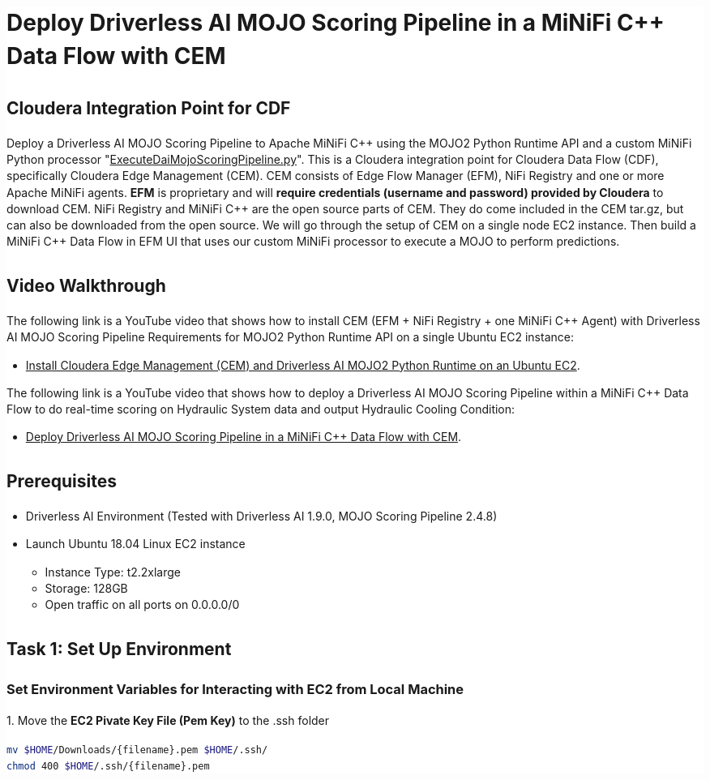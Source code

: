 # Deploy Driverless AI MOJO Scoring Pipeline in a MiNiFi C++ Data Flow with CEM

## Cloudera Integration Point for CDF

Deploy a Driverless AI MOJO Scoring Pipeline to Apache MiNiFi C++ using the MOJO2 Python Runtime API and a custom MiNiFi Python processor "[ExecuteDaiMojoScoringPipeline.py](./nifi-minifi-cpp/minifi-python/h2o/dai/msp/ExecuteDaiMojoScoringPipeline.py)". This is a Cloudera integration point for Cloudera Data Flow (CDF), specifically Cloudera Edge Management (CEM). CEM consists of Edge Flow Manager (EFM), NiFi Registry and one or more Apache MiNiFi agents. **EFM** is proprietary and will **require credentials (username and password) provided by Cloudera** to download CEM. NiFi Registry and MiNiFi C++ are the open source parts of CEM. They do come included in the CEM tar.gz, but can also be downloaded from the open source. We will go through the setup of CEM on a single node EC2 instance. Then build a MiNiFi C++ Data Flow in EFM UI that uses our custom MiNiFi processor to execute a MOJO to perform predictions.

## Video Walkthrough

The following link is a YouTube video that shows how to install CEM (EFM + NiFi Registry + one MiNiFi C++ Agent) with Driverless AI MOJO Scoring Pipeline Requirements for MOJO2 Python Runtime API on a single Ubuntu EC2 instance:

- [Install Cloudera Edge Management (CEM) and Driverless AI MOJO2 Python Runtime on an Ubuntu EC2](https://youtu.be/q3dQcGXRdUg).

The following link is a YouTube video that shows how to deploy a Driverless AI MOJO Scoring Pipeline within a MiNiFi C++ Data Flow to do real-time scoring on Hydraulic System data and output Hydraulic Cooling Condition:

- [Deploy Driverless AI MOJO Scoring Pipeline in a MiNiFi C++ Data Flow with CEM](https://youtu.be/a_qRtBmQQlg).

## Prerequisites

- Driverless AI Environment (Tested with Driverless AI 1.9.0, MOJO Scoring Pipeline 2.4.8)

- Launch Ubuntu 18.04 Linux EC2 instance
    - Instance Type: t2.2xlarge
    - Storage: 128GB
    - Open traffic on all ports on 0.0.0.0/0

## Task 1: Set Up Environment

### Set Environment Variables for Interacting with EC2 from Local Machine

1\. Move the **EC2 Pivate Key File (Pem Key)** to the .ssh folder

~~~bash
mv $HOME/Downloads/{filename}.pem $HOME/.ssh/
chmod 400 $HOME/.ssh/{filename}.pem
~~~

